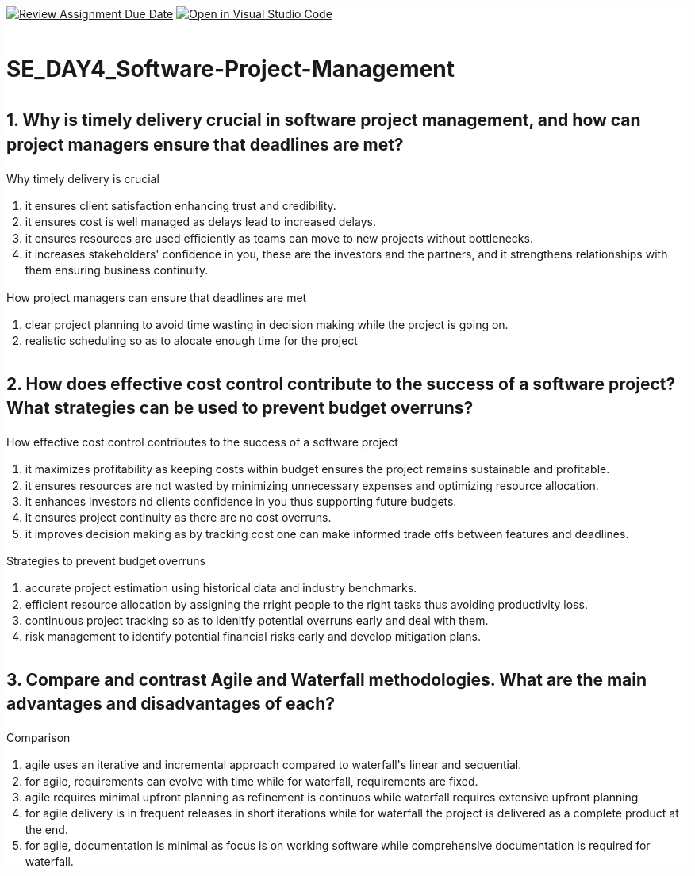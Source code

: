 [![Review Assignment Due Date](https://classroom.github.com/assets/deadline-readme-button-22041afd0340ce965d47ae6ef1cefeee28c7c493a6346c4f15d667ab976d596c.svg)](https://classroom.github.com/a/9pw6JKcu)
[![Open in Visual Studio Code](https://classroom.github.com/assets/open-in-vscode-2e0aaae1b6195c2367325f4f02e2d04e9abb55f0b24a779b69b11b9e10269abc.svg)](https://classroom.github.com/online_ide?assignment_repo_id=18438210&assignment_repo_type=AssignmentRepo)
# SE_DAY4_Software-Project-Management
## 1. Why is timely delivery crucial in software project management, and how can project managers ensure that deadlines are met?

Why timely delivery is crucial
1. it ensures client satisfaction enhancing trust and credibility.
2. it ensures cost is well managed as delays lead to increased delays.
3. it ensures resources are used efficiently as teams can move to new projects without bottlenecks.
4. it increases stakeholders' confidence in you, these are the investors and the partners, and it strengthens relationships with them ensuring business continuity.

How project managers can ensure that deadlines are met
1. clear project planning to avoid time wasting in decision making while the project is going on.
2. realistic scheduling so as to alocate enough time for the project

## 2. How does effective cost control contribute to the success of a software project? What strategies can be used to prevent budget overruns?

How effective cost control contributes to the success of a software project
1. it maximizes profitability as keeping costs within budget ensures the project remains sustainable and profitable.
2. it ensures resources are not wasted by minimizing unnecessary expenses and optimizing resource allocation.
3. it enhances investors nd clients confidence in you thus supporting future budgets.
4. it ensures project continuity as there are no cost overruns.
5. it improves decision making as by tracking cost one can make informed trade offs between features and deadlines. 

Strategies to prevent budget overruns
1. accurate project estimation using historical data and industry benchmarks.
2. efficient resource allocation by assigning the rright people to the right tasks thus avoiding productivity loss.
3. continuous project tracking so as to idenitfy potential overruns early and deal with them.
4. risk management to identify potential financial risks early and develop mitigation plans.

## 3. Compare and contrast Agile and Waterfall methodologies. What are the main advantages and disadvantages of each? 

Comparison
1. agile uses an iterative and incremental approach compared to waterfall's linear and sequential.
2. for agile, requirements can evolve with time while for waterfall, requirements are fixed.
3. agile requires minimal upfront planning as refinement is continuos while waterfall requires extensive upfront planning
4. for agile delivery is in frequent releases in short iterations while for waterfall the project is delivered as a complete product at the end.
5. for agile, documentation is minimal as focus is on working software while comprehensive documentation is required for waterfall.
